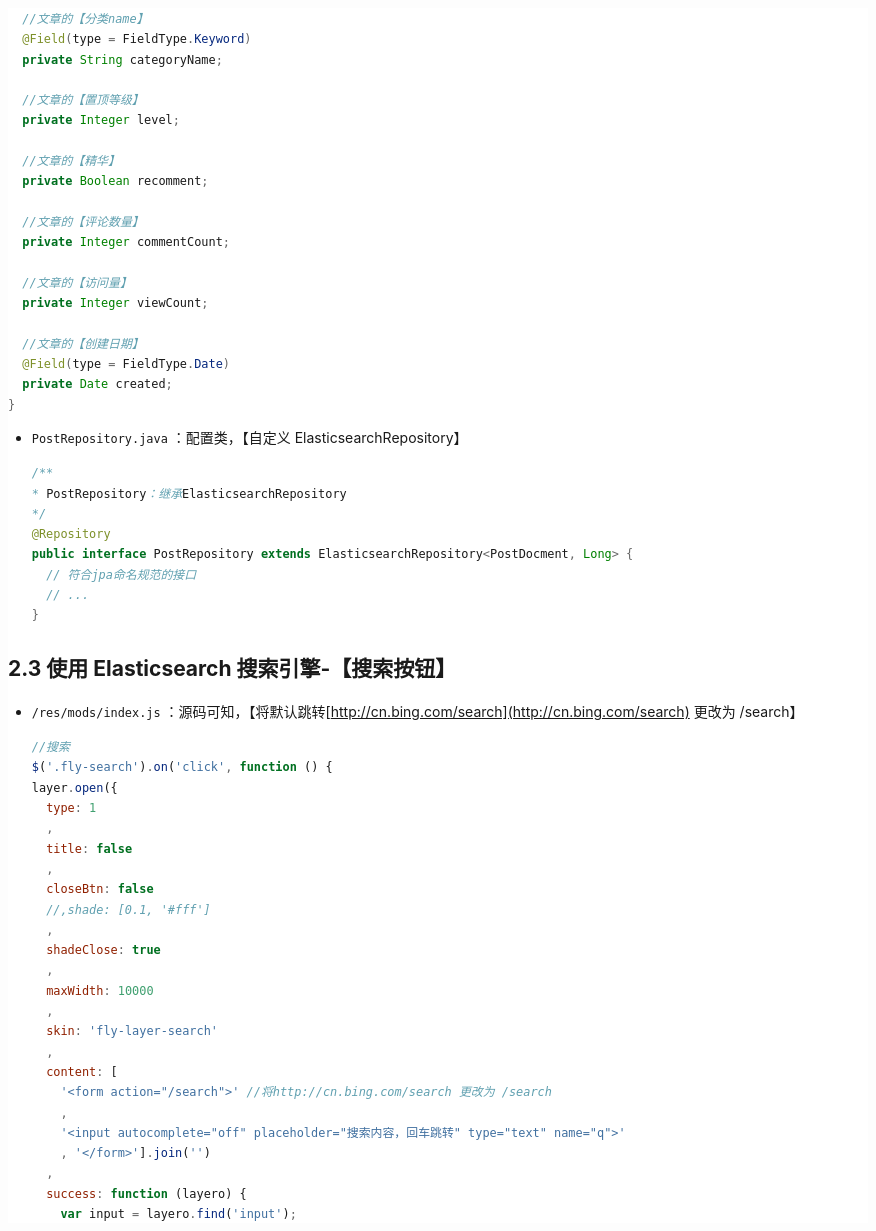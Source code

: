   ```java
    //文章的【分类name】
    @Field(type = FieldType.Keyword)
    private String categoryName;

    //文章的【置顶等级】
    private Integer level;

    //文章的【精华】
    private Boolean recomment;

    //文章的【评论数量】
    private Integer commentCount;

    //文章的【访问量】
    private Integer viewCount;

    //文章的【创建日期】
    @Field(type = FieldType.Date)
    private Date created;
  }
  ```

* `PostRepository.java` ：配置类，【自定义 ElasticsearchRepository】

  ```java
  /**
  * PostRepository：继承ElasticsearchRepository
  */
  @Repository
  public interface PostRepository extends ElasticsearchRepository<PostDocment, Long> {
    // 符合jpa命名规范的接口
    // ...
  }
  ```

## 2.3 使用 Elasticsearch 搜索引擎-【搜索按钮】

* `/res/mods/index.js` ：源码可知，【将默认跳转[http://cn.bing.com/search](http://cn.bing.com/search) 更改为 /search】

  ```javascript
  //搜索
  $('.fly-search').on('click', function () {
  layer.open({
    type: 1
    ,
    title: false
    ,
    closeBtn: false
    //,shade: [0.1, '#fff']
    ,
    shadeClose: true
    ,
    maxWidth: 10000
    ,
    skin: 'fly-layer-search'
    ,
    content: [
      '<form action="/search">' //将http://cn.bing.com/search 更改为 /search
      ,
      '<input autocomplete="off" placeholder="搜索内容，回车跳转" type="text" name="q">'
      , '</form>'].join('')
    ,
    success: function (layero) {
      var input = layero.find('input');
  ```